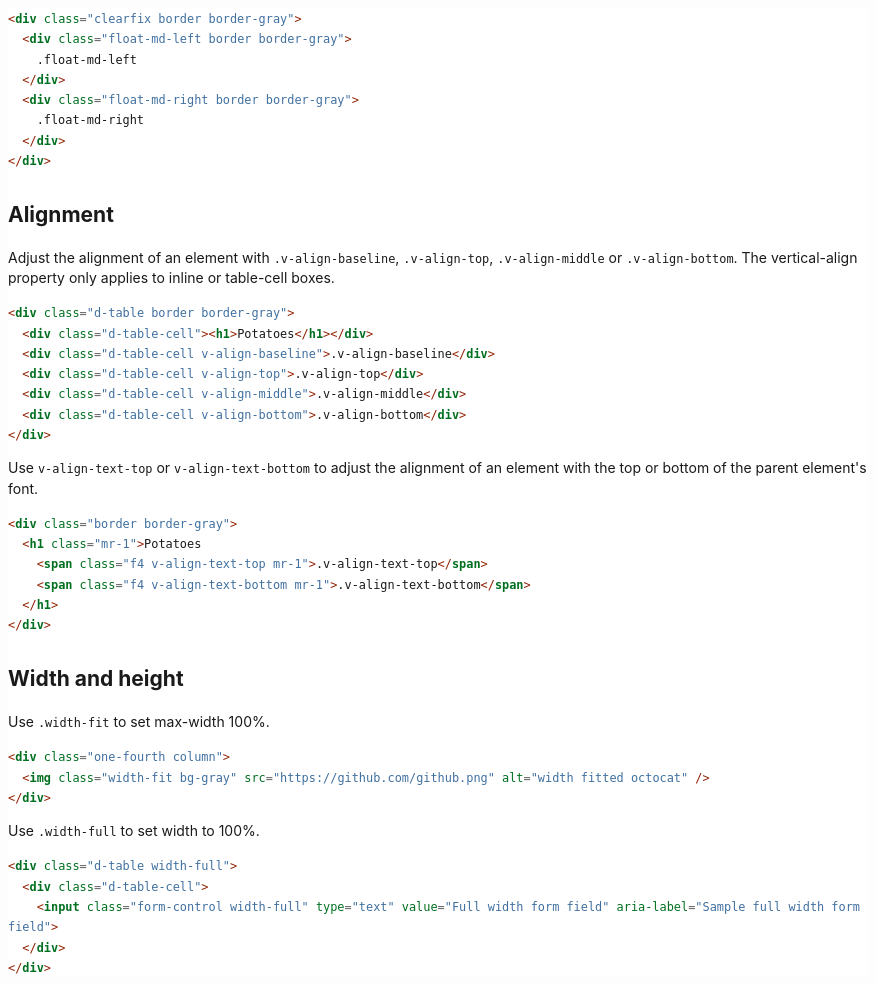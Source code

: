 ```html
<div class="clearfix border border-gray">
  <div class="float-md-left border border-gray">
    .float-md-left
  </div>
  <div class="float-md-right border border-gray">
    .float-md-right
  </div>
</div>
```

## Alignment
Adjust the alignment of an element with `.v-align-baseline`, `.v-align-top`, `.v-align-middle` or `.v-align-bottom`. The vertical-align property only applies to inline or table-cell boxes.

```html
<div class="d-table border border-gray">
  <div class="d-table-cell"><h1>Potatoes</h1></div>
  <div class="d-table-cell v-align-baseline">.v-align-baseline</div>
  <div class="d-table-cell v-align-top">.v-align-top</div>
  <div class="d-table-cell v-align-middle">.v-align-middle</div>
  <div class="d-table-cell v-align-bottom">.v-align-bottom</div>
</div>
```

Use `v-align-text-top` or `v-align-text-bottom` to adjust the alignment of an element with the top or bottom of the parent element's font.

```html
<div class="border border-gray">
  <h1 class="mr-1">Potatoes
    <span class="f4 v-align-text-top mr-1">.v-align-text-top</span>
    <span class="f4 v-align-text-bottom mr-1">.v-align-text-bottom</span>
  </h1>
</div>
```

## Width and height

Use `.width-fit` to set max-width 100%.

```html
<div class="one-fourth column">
  <img class="width-fit bg-gray" src="https://github.com/github.png" alt="width fitted octocat" />
</div>
```

Use `.width-full` to set width to 100%.

```html
<div class="d-table width-full">
  <div class="d-table-cell">
    <input class="form-control width-full" type="text" value="Full width form field" aria-label="Sample full width form field">
  </div>
</div>
```
